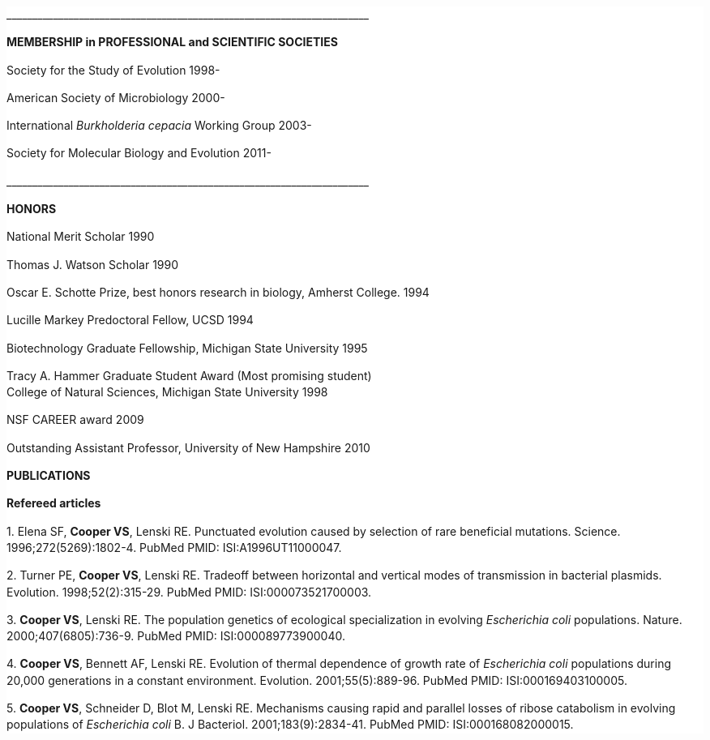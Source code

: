 \_\_\_\_\_\_\_\_\_\_\_\_\_\_\_\_\_\_\_\_\_\_\_\_\_\_\_\_\_\_\_\_\_\_\_\_\_\_\_\_\_\_\_\_\_\_\_\_\_\_\_\_\_\_\_\_\_\_\_\_\_\_\_\_\_\_\_\_\_\_

**MEMBERSHIP in PROFESSIONAL and SCIENTIFIC SOCIETIES**

Society for the Study of Evolution 1998-

American Society of Microbiology 2000-

International *Burkholderia cepacia* Working Group 2003-

Society for Molecular Biology and Evolution 2011-

\_\_\_\_\_\_\_\_\_\_\_\_\_\_\_\_\_\_\_\_\_\_\_\_\_\_\_\_\_\_\_\_\_\_\_\_\_\_\_\_\_\_\_\_\_\_\_\_\_\_\_\_\_\_\_\_\_\_\_\_\_\_\_\_\_\_\_\_\_\_

**HONORS**

National Merit Scholar 1990

Thomas J. Watson Scholar 1990

Oscar E. Schotte Prize, best honors research in biology, Amherst
College. 1994

Lucille Markey Predoctoral Fellow, UCSD 1994

Biotechnology Graduate Fellowship, Michigan State University 1995

Tracy A. Hammer Graduate Student Award (Most promising student)\
College of Natural Sciences, Michigan State University 1998

NSF CAREER award 2009

Outstanding Assistant Professor, University of New Hampshire 2010

**PUBLICATIONS**

**Refereed articles**

1\. Elena SF, **Cooper VS**, Lenski RE. Punctuated evolution caused by
selection of rare beneficial mutations. Science. 1996;272(5269):1802-4.
PubMed PMID: ISI:A1996UT11000047.

2\. Turner PE, **Cooper VS**, Lenski RE. Tradeoff between horizontal and
vertical modes of transmission in bacterial plasmids. Evolution.
1998;52(2):315-29. PubMed PMID: ISI:000073521700003.

3\. **Cooper VS**, Lenski RE. The population genetics of ecological
specialization in evolving *Escherichia coli* populations. Nature.
2000;407(6805):736-9. PubMed PMID: ISI:000089773900040.

4\. **Cooper VS**, Bennett AF, Lenski RE. Evolution of thermal dependence
of growth rate of *Escherichia coli* populations during 20,000
generations in a constant environment. Evolution. 2001;55(5):889-96.
PubMed PMID: ISI:000169403100005.

5\. **Cooper VS**, Schneider D, Blot M, Lenski RE. Mechanisms causing
rapid and parallel losses of ribose catabolism in evolving populations
of *Escherichia coli* B. J Bacteriol. 2001;183(9):2834-41. PubMed PMID:
ISI:000168082000015.
